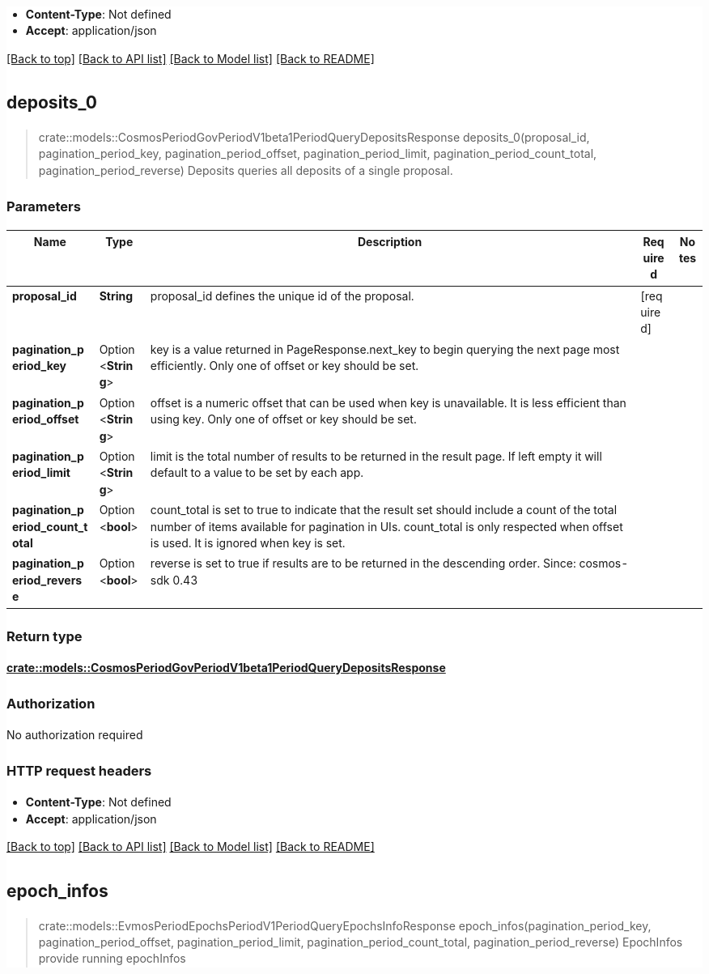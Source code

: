 - **Content-Type**: Not defined
- **Accept**: application/json

[[Back to top]](#) [[Back to API list]](../README.md#documentation-for-api-endpoints) [[Back to Model list]](../README.md#documentation-for-models) [[Back to README]](../README.md)


## deposits_0

> crate::models::CosmosPeriodGovPeriodV1beta1PeriodQueryDepositsResponse deposits_0(proposal_id, pagination_period_key, pagination_period_offset, pagination_period_limit, pagination_period_count_total, pagination_period_reverse)
Deposits queries all deposits of a single proposal.

### Parameters


Name | Type | Description  | Required | Notes
------------- | ------------- | ------------- | ------------- | -------------
**proposal_id** | **String** | proposal_id defines the unique id of the proposal. | [required] |
**pagination_period_key** | Option<**String**> | key is a value returned in PageResponse.next_key to begin querying the next page most efficiently. Only one of offset or key should be set. |  |
**pagination_period_offset** | Option<**String**> | offset is a numeric offset that can be used when key is unavailable. It is less efficient than using key. Only one of offset or key should be set. |  |
**pagination_period_limit** | Option<**String**> | limit is the total number of results to be returned in the result page. If left empty it will default to a value to be set by each app. |  |
**pagination_period_count_total** | Option<**bool**> | count_total is set to true  to indicate that the result set should include a count of the total number of items available for pagination in UIs. count_total is only respected when offset is used. It is ignored when key is set. |  |
**pagination_period_reverse** | Option<**bool**> | reverse is set to true if results are to be returned in the descending order.  Since: cosmos-sdk 0.43 |  |

### Return type

[**crate::models::CosmosPeriodGovPeriodV1beta1PeriodQueryDepositsResponse**](cosmos.gov.v1beta1.QueryDepositsResponse.md)

### Authorization

No authorization required

### HTTP request headers

- **Content-Type**: Not defined
- **Accept**: application/json

[[Back to top]](#) [[Back to API list]](../README.md#documentation-for-api-endpoints) [[Back to Model list]](../README.md#documentation-for-models) [[Back to README]](../README.md)


## epoch_infos

> crate::models::EvmosPeriodEpochsPeriodV1PeriodQueryEpochsInfoResponse epoch_infos(pagination_period_key, pagination_period_offset, pagination_period_limit, pagination_period_count_total, pagination_period_reverse)
EpochInfos provide running epochInfos
